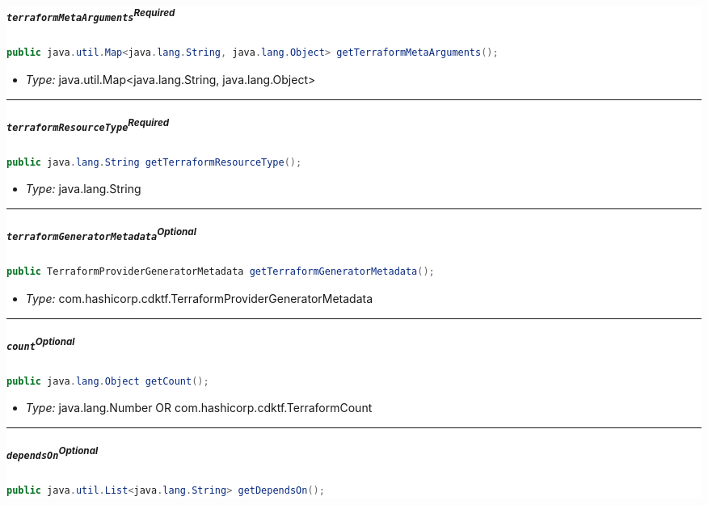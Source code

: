 
##### `terraformMetaArguments`<sup>Required</sup> <a name="terraformMetaArguments" id="@cdktf/provider-okta.dataOktaOrgMetadata.DataOktaOrgMetadata.property.terraformMetaArguments"></a>

```java
public java.util.Map<java.lang.String, java.lang.Object> getTerraformMetaArguments();
```

- *Type:* java.util.Map<java.lang.String, java.lang.Object>

---

##### `terraformResourceType`<sup>Required</sup> <a name="terraformResourceType" id="@cdktf/provider-okta.dataOktaOrgMetadata.DataOktaOrgMetadata.property.terraformResourceType"></a>

```java
public java.lang.String getTerraformResourceType();
```

- *Type:* java.lang.String

---

##### `terraformGeneratorMetadata`<sup>Optional</sup> <a name="terraformGeneratorMetadata" id="@cdktf/provider-okta.dataOktaOrgMetadata.DataOktaOrgMetadata.property.terraformGeneratorMetadata"></a>

```java
public TerraformProviderGeneratorMetadata getTerraformGeneratorMetadata();
```

- *Type:* com.hashicorp.cdktf.TerraformProviderGeneratorMetadata

---

##### `count`<sup>Optional</sup> <a name="count" id="@cdktf/provider-okta.dataOktaOrgMetadata.DataOktaOrgMetadata.property.count"></a>

```java
public java.lang.Object getCount();
```

- *Type:* java.lang.Number OR com.hashicorp.cdktf.TerraformCount

---

##### `dependsOn`<sup>Optional</sup> <a name="dependsOn" id="@cdktf/provider-okta.dataOktaOrgMetadata.DataOktaOrgMetadata.property.dependsOn"></a>

```java
public java.util.List<java.lang.String> getDependsOn();
```
